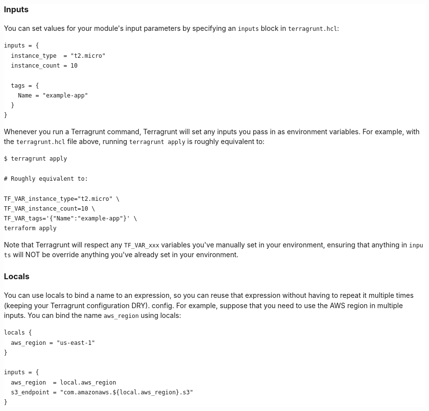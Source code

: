 
### Inputs

You can set values for your module's input parameters by specifying an `inputs` block in `terragrunt.hcl`:

```hcl
inputs = {
  instance_type  = "t2.micro"
  instance_count = 10

  tags = {
    Name = "example-app"
  }
}
```

Whenever you run a Terragrunt command, Terragrunt will set any inputs you pass in as environment variables. For example,
with the `terragrunt.hcl` file above, running `terragrunt apply` is roughly equivalent to:

```
$ terragrunt apply

# Roughly equivalent to:

TF_VAR_instance_type="t2.micro" \
TF_VAR_instance_count=10 \
TF_VAR_tags='{"Name":"example-app"}' \
terraform apply
```

Note that Terragrunt will respect any `TF_VAR_xxx` variables you've manually set in your environment, ensuring that 
anything in `inputs` will NOT be override anything you've already set in your environment.  


### Locals

You can use locals to bind a name to an expression, so you can reuse that expression without having to repeat it multiple times (keeping your Terragrunt configuration DRY).
config. For example, suppose that you need to use the AWS region in multiple inputs. You can bind the name `aws_region`
using locals:

```
locals {
  aws_region = "us-east-1"
}

inputs = {
  aws_region  = local.aws_region
  s3_endpoint = "com.amazonaws.${local.aws_region}.s3"
}
```
